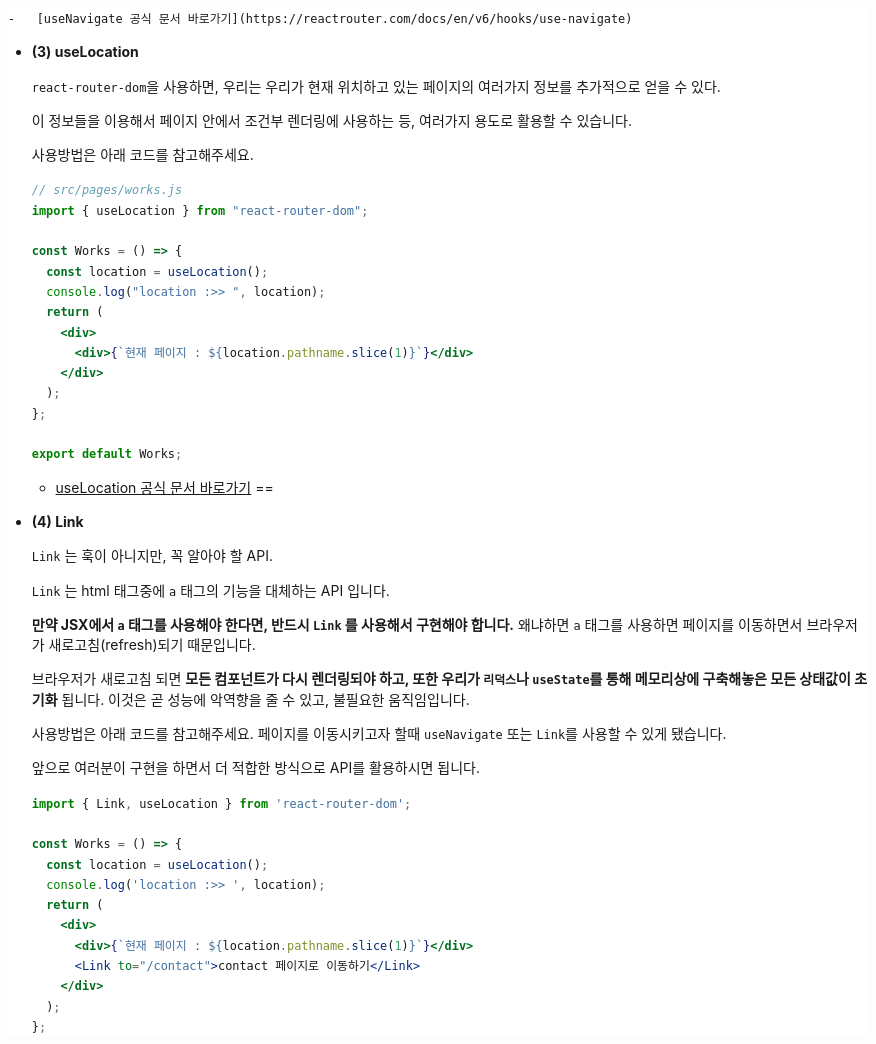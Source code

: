     -   [useNavigate 공식 문서 바로가기](https://reactrouter.com/docs/en/v6/hooks/use-navigate)
      
-   **(3) useLocation**
    
    `react-router-dom`을 사용하면, 우리는 우리가 현재 위치하고 있는 페이지의 여러가지 정보를 추가적으로 얻을 수 있다. 
    
    이 정보들을 이용해서 페이지 안에서 조건부 렌더링에 사용하는 등, 여러가지 용도로 활용할 수 있습니다.
    
    사용방법은 아래 코드를 참고해주세요.
    
    ```jsx
    // src/pages/works.js
    import { useLocation } from "react-router-dom";
    
    const Works = () => {
      const location = useLocation();
      console.log("location :>> ", location);
      return (
        <div>
          <div>{`현재 페이지 : ${location.pathname.slice(1)}`}</div>
        </div>
      );
    };
    
    export default Works;
    ```
    
    -   [useLocation 공식 문서 바로가기](https://reactrouter.com/docs/en/v6/hooks/use-location)
==
-   **(4) Link**
    
    `Link` 는 훅이 아니지만, 꼭 알아야 할 API.
    
    `Link` 는 html 태그중에 `a` 태그의 기능을 대체하는 API 입니다. 
    
    **만약 JSX에서 `a` 태그를 사용해야 한다면, 반드시 `Link` 를 사용해서 구현해야 합니다.** 왜냐하면 `a` 태그를 사용하면 페이지를 이동하면서 브라우저가 새로고침(refresh)되기 때문입니다. 
    
    브라우저가 새로고침 되면 **모든 컴포넌트가 다시 렌더링되야 하고, 또한 우리가 `리덕스`나 `useState`를 통해 메모리상에 구축해놓은 모든 상태값이 초기화** 됩니다. 이것은 곧 성능에 악역향을 줄 수 있고, 불필요한 움직임입니다.
    
    사용방법은 아래 코드를 참고해주세요. 페이지를 이동시키고자 할때 `useNavigate` 또는 `Link`를 사용할 수 있게 됐습니다. 
    
    앞으로 여러분이 구현을 하면서 더 적합한 방식으로 API를 활용하시면 됩니다.
    
    ```jsx
    import { Link, useLocation } from 'react-router-dom';
    
    const Works = () => {
      const location = useLocation();
      console.log('location :>> ', location);
      return (
        <div>
          <div>{`현재 페이지 : ${location.pathname.slice(1)}`}</div>
          <Link to="/contact">contact 페이지로 이동하기</Link>
        </div>
      );
    };
    